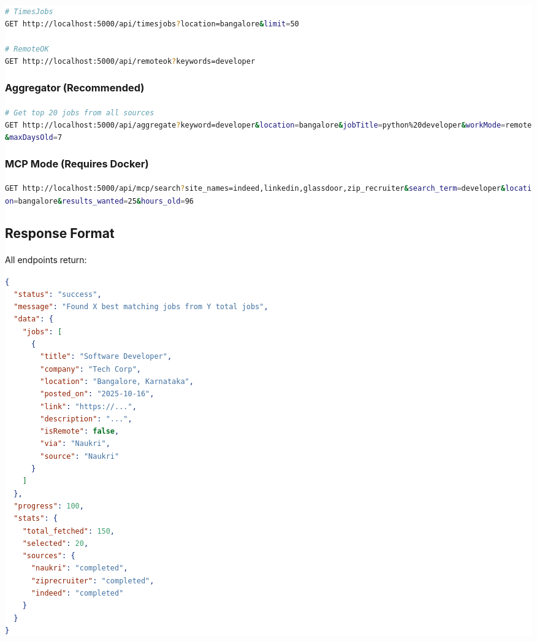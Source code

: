 ```bash
# TimesJobs
GET http://localhost:5000/api/timesjobs?location=bangalore&limit=50

# RemoteOK
GET http://localhost:5000/api/remoteok?keywords=developer
```

### Aggregator (Recommended)
```bash
# Get top 20 jobs from all sources
GET http://localhost:5000/api/aggregate?keyword=developer&location=bangalore&jobTitle=python%20developer&workMode=remote&maxDaysOld=7
```

### MCP Mode (Requires Docker)
```bash
GET http://localhost:5000/api/mcp/search?site_names=indeed,linkedin,glassdoor,zip_recruiter&search_term=developer&location=bangalore&results_wanted=25&hours_old=96
```

## Response Format

All endpoints return:
```json
{
  "status": "success",
  "message": "Found X best matching jobs from Y total jobs",
  "data": {
    "jobs": [
      {
        "title": "Software Developer",
        "company": "Tech Corp",
        "location": "Bangalore, Karnataka",
        "posted_on": "2025-10-16",
        "link": "https://...",
        "description": "...",
        "isRemote": false,
        "via": "Naukri",
        "source": "Naukri"
      }
    ]
  },
  "progress": 100,
  "stats": {
    "total_fetched": 150,
    "selected": 20,
    "sources": {
      "naukri": "completed",
      "ziprecruiter": "completed",
      "indeed": "completed"
    }
  }
}
```
